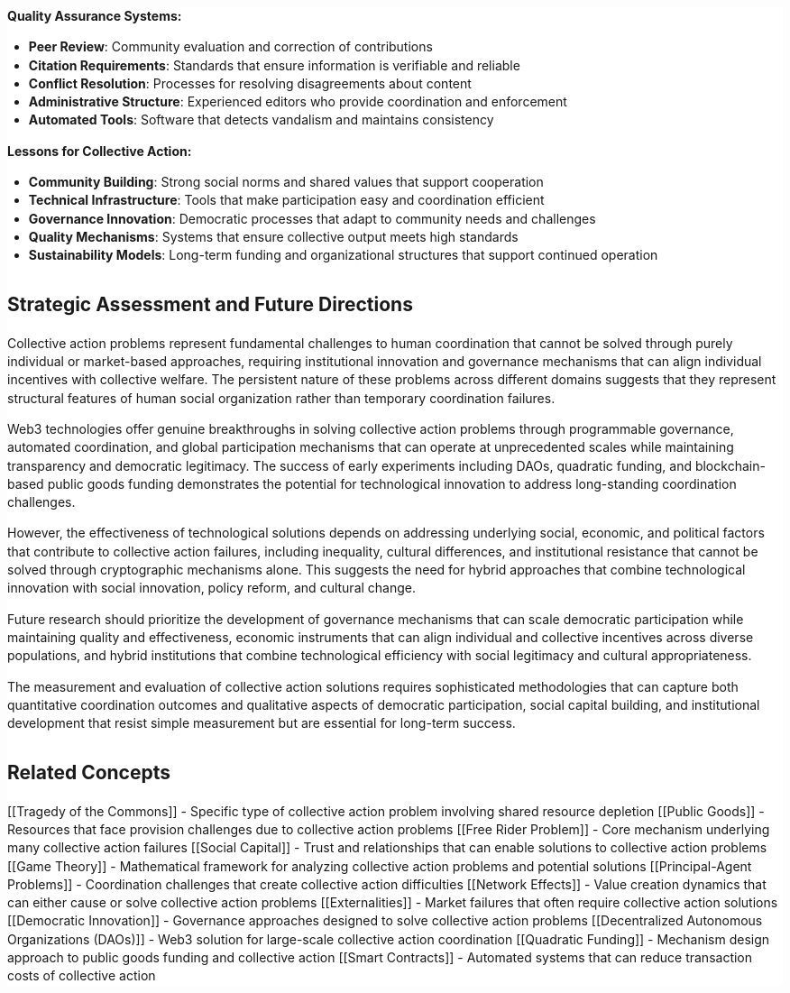 **Quality Assurance Systems:**
- **Peer Review**: Community evaluation and correction of contributions
- **Citation Requirements**: Standards that ensure information is verifiable and reliable
- **Conflict Resolution**: Processes for resolving disagreements about content
- **Administrative Structure**: Experienced editors who provide coordination and enforcement
- **Automated Tools**: Software that detects vandalism and maintains consistency

**Lessons for Collective Action:**
- **Community Building**: Strong social norms and shared values that support cooperation
- **Technical Infrastructure**: Tools that make participation easy and coordination efficient
- **Governance Innovation**: Democratic processes that adapt to community needs and challenges
- **Quality Mechanisms**: Systems that ensure collective output meets high standards
- **Sustainability Models**: Long-term funding and organizational structures that support continued operation

## Strategic Assessment and Future Directions

Collective action problems represent fundamental challenges to human coordination that cannot be solved through purely individual or market-based approaches, requiring institutional innovation and governance mechanisms that can align individual incentives with collective welfare. The persistent nature of these problems across different domains suggests that they represent structural features of human social organization rather than temporary coordination failures.

Web3 technologies offer genuine breakthroughs in solving collective action problems through programmable governance, automated coordination, and global participation mechanisms that can operate at unprecedented scales while maintaining transparency and democratic legitimacy. The success of early experiments including DAOs, quadratic funding, and blockchain-based public goods funding demonstrates the potential for technological innovation to address long-standing coordination challenges.

However, the effectiveness of technological solutions depends on addressing underlying social, economic, and political factors that contribute to collective action failures, including inequality, cultural differences, and institutional resistance that cannot be solved through cryptographic mechanisms alone. This suggests the need for hybrid approaches that combine technological innovation with social innovation, policy reform, and cultural change.

Future research should prioritize the development of governance mechanisms that can scale democratic participation while maintaining quality and effectiveness, economic instruments that can align individual and collective incentives across diverse populations, and hybrid institutions that combine technological efficiency with social legitimacy and cultural appropriateness.

The measurement and evaluation of collective action solutions requires sophisticated methodologies that can capture both quantitative coordination outcomes and qualitative aspects of democratic participation, social capital building, and institutional development that resist simple measurement but are essential for long-term success.

## Related Concepts

[[Tragedy of the Commons]] - Specific type of collective action problem involving shared resource depletion
[[Public Goods]] - Resources that face provision challenges due to collective action problems
[[Free Rider Problem]] - Core mechanism underlying many collective action failures
[[Social Capital]] - Trust and relationships that can enable solutions to collective action problems
[[Game Theory]] - Mathematical framework for analyzing collective action problems and potential solutions
[[Principal-Agent Problems]] - Coordination challenges that create collective action difficulties
[[Network Effects]] - Value creation dynamics that can either cause or solve collective action problems
[[Externalities]] - Market failures that often require collective action solutions
[[Democratic Innovation]] - Governance approaches designed to solve collective action problems
[[Decentralized Autonomous Organizations (DAOs)]] - Web3 solution for large-scale collective action coordination
[[Quadratic Funding]] - Mechanism design approach to public goods funding and collective action
[[Smart Contracts]] - Automated systems that can reduce transaction costs of collective action